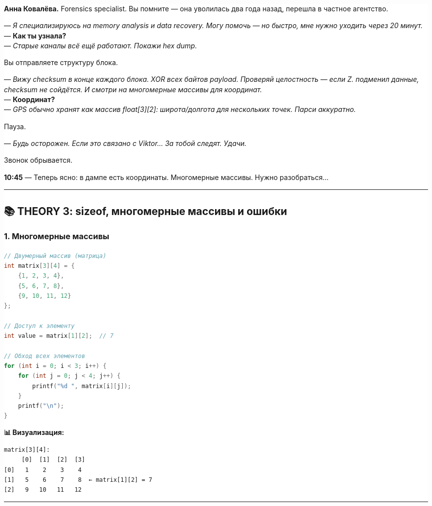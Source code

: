 **Анна Ковалёва.** Forensics specialist. Вы помните — она уволилась два года назад, перешла в частное агентство.

— *Я специализируюсь на memory analysis и data recovery. Могу помочь — но быстро, мне нужно уходить через 20 минут.*  
— **Как ты узнала?**  
— *Старые каналы всё ещё работают. Покажи hex dump.*

Вы отправляете структуру блока.

— *Вижу checksum в конце каждого блока. XOR всех байтов payload. Проверяй целостность — если Z. подменил данные, checksum не сойдётся. И смотри на многомерные массивы для координат.*  
— **Координат?**  
— *GPS обычно хранят как массив float[3][2]: широта/долгота для нескольких точек. Парси аккуратно.*

Пауза.

— *Будь осторожен. Если это связано с Viktor... За тобой следят. Удачи.*

Звонок обрывается.

**10:45** — Теперь ясно: в дампе есть координаты. Многомерные массивы. Нужно разобраться...

---

## 📚 THEORY 3: sizeof, многомерные массивы и ошибки

### 1. Многомерные массивы

```c
// Двумерный массив (матрица)
int matrix[3][4] = {
    {1, 2, 3, 4},
    {5, 6, 7, 8},
    {9, 10, 11, 12}
};

// Доступ к элементу
int value = matrix[1][2];  // 7

// Обход всех элементов
for (int i = 0; i < 3; i++) {
    for (int j = 0; j < 4; j++) {
        printf("%d ", matrix[i][j]);
    }
    printf("\n");
}
```

**📊 Визуализация:**
```
matrix[3][4]:
     [0]  [1]  [2]  [3]
[0]   1    2    3    4
[1]   5    6    7    8  ← matrix[1][2] = 7
[2]   9   10   11   12
```

---